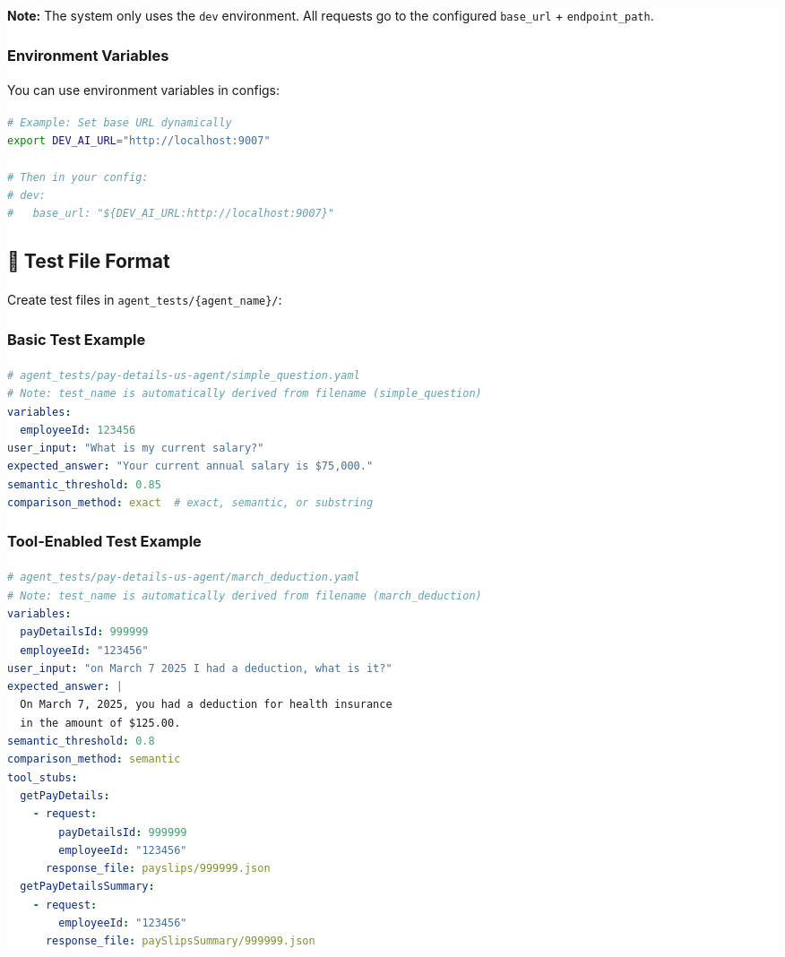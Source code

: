 **Note:** The system only uses the `dev` environment. All requests go to the configured `base_url` + `endpoint_path`.

### Environment Variables

You can use environment variables in configs:

```bash
# Example: Set base URL dynamically
export DEV_AI_URL="http://localhost:9007"

# Then in your config:
# dev:
#   base_url: "${DEV_AI_URL:http://localhost:9007}"
```

## 📝 Test File Format

Create test files in `agent_tests/{agent_name}/`:

### Basic Test Example
```yaml
# agent_tests/pay-details-us-agent/simple_question.yaml
# Note: test_name is automatically derived from filename (simple_question)
variables:
  employeeId: 123456
user_input: "What is my current salary?"
expected_answer: "Your current annual salary is $75,000."
semantic_threshold: 0.85
comparison_method: exact  # exact, semantic, or substring
```

### Tool-Enabled Test Example
```yaml
# agent_tests/pay-details-us-agent/march_deduction.yaml
# Note: test_name is automatically derived from filename (march_deduction)
variables:
  payDetailsId: 999999
  employeeId: "123456"
user_input: "on March 7 2025 I had a deduction, what is it?"
expected_answer: |
  On March 7, 2025, you had a deduction for health insurance
  in the amount of $125.00.
semantic_threshold: 0.8
comparison_method: semantic
tool_stubs:
  getPayDetails:
    - request:
        payDetailsId: 999999
        employeeId: "123456"
      response_file: payslips/999999.json
  getPayDetailsSummary:
    - request:
        employeeId: "123456"
      response_file: paySlipsSummary/999999.json
```
